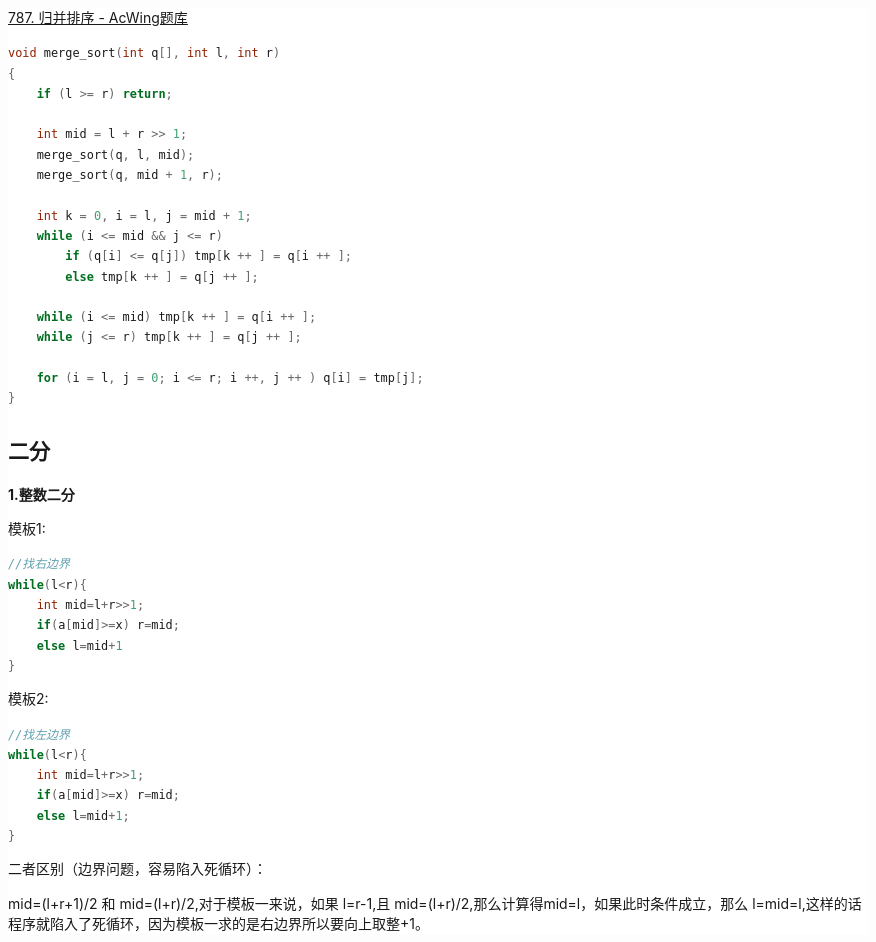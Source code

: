 
[787. 归并排序 - AcWing题库](https://www.acwing.com/problem/content/789/)

```cpp
void merge_sort(int q[], int l, int r)
{
    if (l >= r) return;

    int mid = l + r >> 1;
    merge_sort(q, l, mid);
    merge_sort(q, mid + 1, r);

    int k = 0, i = l, j = mid + 1;
    while (i <= mid && j <= r)
        if (q[i] <= q[j]) tmp[k ++ ] = q[i ++ ];
        else tmp[k ++ ] = q[j ++ ];

    while (i <= mid) tmp[k ++ ] = q[i ++ ];
    while (j <= r) tmp[k ++ ] = q[j ++ ];

    for (i = l, j = 0; i <= r; i ++, j ++ ) q[i] = tmp[j];
}
```



## 二分

**1.整数二分**

模板1:

```cpp
//找右边界
while(l<r){
	int mid=l+r>>1;
	if(a[mid]>=x) r=mid;
	else l=mid+1
}
```

模板2:

```cpp
//找左边界
while(l<r){
	int mid=l+r>>1;
	if(a[mid]>=x) r=mid;
	else l=mid+1;
}
```

二者区别（边界问题，容易陷入死循环）：

mid=(l+r+1)/2 和 mid=(l+r)/2,对于模板一来说，如果 l=r-1,且 mid=(l+r)/2,那么计算得mid=l，如果此时条件成立，那么 l=mid=l,这样的话程序就陷入了死循环，因为模板一求的是右边界所以要向上取整+1。
